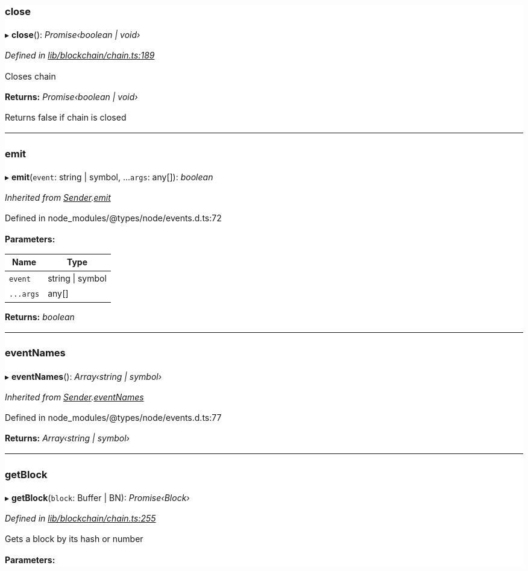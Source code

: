 ###  close

▸ **close**(): *Promise‹boolean | void›*

*Defined in [lib/blockchain/chain.ts:189](https://github.com/ethereumjs/ethereumjs-client/blob/master/lib/blockchain/chain.ts#L189)*

Closes chain

**Returns:** *Promise‹boolean | void›*

Returns false if chain is closed

___

###  emit

▸ **emit**(`event`: string | symbol, ...`args`: any[]): *boolean*

*Inherited from [Sender](_net_protocol_sender_.sender.md).[emit](_net_protocol_sender_.sender.md#emit)*

Defined in node_modules/@types/node/events.d.ts:72

**Parameters:**

Name | Type |
------ | ------ |
`event` | string &#124; symbol |
`...args` | any[] |

**Returns:** *boolean*

___

###  eventNames

▸ **eventNames**(): *Array‹string | symbol›*

*Inherited from [Sender](_net_protocol_sender_.sender.md).[eventNames](_net_protocol_sender_.sender.md#eventnames)*

Defined in node_modules/@types/node/events.d.ts:77

**Returns:** *Array‹string | symbol›*

___

###  getBlock

▸ **getBlock**(`block`: Buffer | BN): *Promise‹Block›*

*Defined in [lib/blockchain/chain.ts:255](https://github.com/ethereumjs/ethereumjs-client/blob/master/lib/blockchain/chain.ts#L255)*

Gets a block by its hash or number

**Parameters:**

